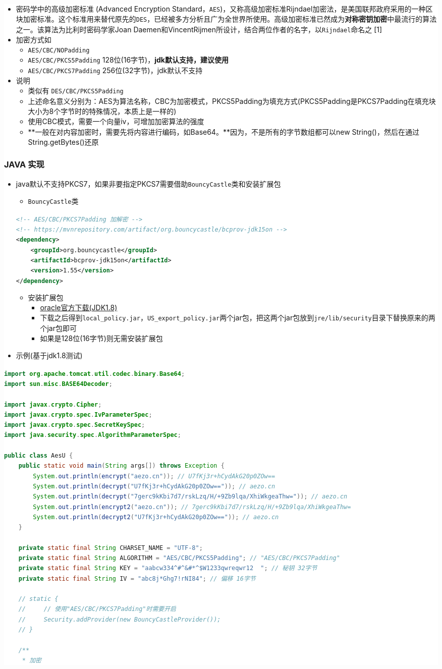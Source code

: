 - 密码学中的高级加密标准 (Advanced Encryption Standard，`AES`)，又称高级加密标准Rijndael加密法，是美国联邦政府采用的一种区块加密标准。这个标准用来替代原先的`DES`，已经被多方分析且广为全世界所使用。高级加密标准已然成为**对称密钥加密**中最流行的算法之一。该算法为比利时密码学家Joan Daemen和VincentRijmen所设计，结合两位作者的名字，以`Rijndael`命名之 [1]
- 加密方式如
    - `AES/CBC/NOPadding`
    - `AES/CBC/PKCS5Padding` 128位(16字节)，**jdk默认支持，建议使用**
    - `AES/CBC/PKCS7Padding` 256位(32字节)，jdk默认不支持
- 说明
    - 类似有 `DES/CBC/PKCS5Padding`
    - 上述命名意义分别为：AES为算法名称，CBC为加密模式，PKCS5Padding为填充方式(PKCS5Padding是PKCS7Padding在填充块大小为8个字节时的特殊情况，本质上是一样的)
    - 使用CBC模式，需要一个向量iv，可增加加密算法的强度
    - **一般在对内容加密时，需要先将内容进行编码，如Base64。**因为，不是所有的字节数组都可以new String()，然后在通过String.getBytes()还原

### JAVA 实现

- java默认不支持PKCS7，如果非要指定PKCS7需要借助`BouncyCastle`类和安装扩展包
    - `BouncyCastle`类
    
    ```xml
    <!-- AES/CBC/PKCS7Padding 加解密 -->
    <!-- https://mvnrepository.com/artifact/org.bouncycastle/bcprov-jdk15on -->
    <dependency>
        <groupId>org.bouncycastle</groupId>
        <artifactId>bcprov-jdk15on</artifactId>
        <version>1.55</version>
    </dependency>
    ```
    - 安装扩展包
        - [oracle官方下载(JDK1.8)](http://www.oracle.com/technetwork/java/javase/downloads/jce8-download-2133166.html)
        - 下载之后得到`local_policy.jar`，`US_export_policy.jar`两个jar包，把这两个jar包放到`jre/lib/security`目录下替换原来的两个jar包即可
        - 如果是128位(16字节)则无需安装扩展包
- 示例(基于jdk1.8测试)

```java
import org.apache.tomcat.util.codec.binary.Base64;
import sun.misc.BASE64Decoder;

import javax.crypto.Cipher;
import javax.crypto.spec.IvParameterSpec;
import javax.crypto.spec.SecretKeySpec;
import java.security.spec.AlgorithmParameterSpec;

public class AesU {
    public static void main(String args[]) throws Exception {
        System.out.println(encrypt("aezo.cn")); // U7fKj3r+hCydAkG20p0ZOw==
        System.out.println(decrypt("U7fKj3r+hCydAkG20p0ZOw==")); // aezo.cn
        System.out.println(decrypt("7gerc9kKbi7d7/rskLzq/H/+9Zb9lqa/XhiWkgeaThw=")); // aezo.cn
        System.out.println(encrypt2("aezo.cn")); // 7gerc9kKbi7d7/rskLzq/H/+9Zb9lqa/XhiWkgeaThw=
        System.out.println(decrypt2("U7fKj3r+hCydAkG20p0ZOw==")); // aezo.cn
    }

    private static final String CHARSET_NAME = "UTF-8";
    private static final String ALGORITHM = "AES/CBC/PKCS5Padding"; // "AES/CBC/PKCS7Padding"
    private static final String KEY = "aabcw334^#^&#*^$W1233qwreqwr12  "; // 秘钥 32字节
    private static final String IV = "abc8j*Ghg7!rNI84"; // 偏移 16字节

    // static {
    //     // 使用"AES/CBC/PKCS7Padding"时需要开启
    //     Security.addProvider(new BouncyCastleProvider());
    // }

    /**
     * 加密
```

[^1]: https://my.oschina.net/Jacker/blog/86383 (AES加密CBC模式兼容互通四种编程语言平台PHP、Javascript、Java、C#)
[^2]: https://www.cnblogs.com/cocoajin/p/6164790.html (java aes_cbc_256 加密解密)
[^3]: https://blog.csdn.net/kikajack/article/details/79122701 (Nginx 实现 HTTPS，基于 Let's Encrypt 的免费证书)